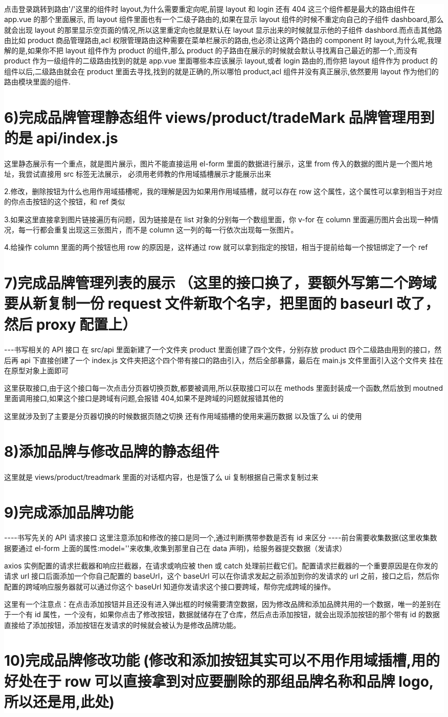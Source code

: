 点击登录跳转到路由'/'这里的组件时 layout,为什么需要重定向呢,前提 layout 和 login 还有 404 这三个组件都是最大的路由组件在 app.vue 的那个<router-view />里面展示, 而 layout 组件里面也有一个二级子路由的<router-view />,如果在显示 layout 组件的时候不重定向自己的子组件 dashboard,那么就会出现 layout 的<router-view />那里显示空页面的情况,所以这里重定向也就是默认在 layout 显示出来的时候就显示他的子组件 dashbord.而点击其他路由比如 product 商品管理路由,acl 权限管理路由这种需要在菜单栏展示的路由,也必须让这两个路由的 component 时 layout,为什么呢,我理解的是,如果你不把 layout 组件作为 product 的组件,那么 product 的子路由在展示的时候就会默认寻找离自己最近的那一个<router-view />,而没有 product 作为一级组件的二级路由找到的<router-view />就是 app.vue 里面哪些本应该展示 layout,或者 login 路由的<router-view />,而你把 layout 组件作为 product 的组件以后,二级路由就会在 product 里面去寻找<router-view />,找到的就是正确的<router-view />,所以哪怕 product,acl 组件并没有真正展示,依然要用 layout 作为他们的路由模块里面的组件.

# 6)完成品牌管理静态组件 views/product/tradeMark 品牌管理用到的是 api/index.js

这里静态展示有一个重点，就是图片展示，图片不能直接运用 el-form 里面的数据进行展示，这里 from 传入的数据的图片是一个图片地址，我尝试直接用 src 标签无法展示，
必须用老师教的作用域插槽展示才能展示出来

2.修改，删除按钮为什么也用作用域插槽呢，我的理解是因为如果用作用域插槽，就可以存在 row 这个属性，这个属性可以拿到相当于对应的你点击按钮的这个按钮，和 ref 类似

3.如果这里直接拿到图片链接遍历有问题，因为链接是在 list 对象的分别每一个数组里面，你 v-for 在 column 里面遍历图片会出现一种情况，每一行都会重复出现这三张图片，而不是 column 这一列的每一行依次出现每一张图片。

4.给操作 column 里面的两个按钮也用 row 的原因是，这样通过 row 就可以拿到指定的按钮，相当于提前给每一个按钮绑定了一个 ref

# 7)完成品牌管理列表的展示 （这里的接口换了，要额外写第二个跨域 要从新复制一份 request 文件新取个名字，把里面的 baseurl 改了，然后 proxy 配置上）

---书写相关的 API 接口 在 src/api 里面新建了一个文件夹 product 里面创建了四个文件，分别存放 product 四个二级路由用到的接口，然后再 api 下直接创建了一个
index.js 文件夹把这个四个带有接口的路由引入，然后全部暴露，最后在 main.js 文件里面引入这个文件夹 挂在在原型对象上面即可





这里获取接口,由于这个接口每一次点击分页器切换页数,都要被调用,所以获取接口可以在 methods 里面封装成一个函数,然后放到 moutned 里面调用接口,如果这个接口是跨域有问题,会报错 404,如果不是跨域的问题就报错其他的

这里就涉及到了主要是分页器切换的时候数据页随之切换 还有作用域插槽的使用来遍历数据 以及饿了么 ui 的使用

# 8)添加品牌与修改品牌的静态组件

这里就是 views/product/treadmark 里面的对话框内容，也是饿了么 ui 复制根据自己需求复制过来



# 9)完成添加品牌功能

----书写先关的 API 请求接口 这里注意添加和修改的接口是同一个,通过判断携带参数是否有 id 来区分
----前台需要收集数据(这里收集数据要通过 el-form 上面的属性:model=''来收集,收集到那里自己在 data 声明)，给服务器提交数据（发请求）

axios 实例配置的请求拦截器和响应拦截器，在请求或响应被 then 或 catch 处理前拦截它们。配置请求拦截器的一个重要原因是在你发的请求 url 接口后面添加一个你自己配置的 baseUrl，这个 baseUrl 可以在你请求发起之前添加到你的发请求的 url 之前，接口之后，然后你配置的跨域响应服务器就可以通过你这个 baseUrl 知道你发请求这个接口要跨域，帮你完成跨域的操作。

这里有一个注意点：在点击添加按钮并且还没有进入弹出框的时候需要清空数据，因为修改品牌和添加品牌共用的一个数据，唯一的差别在于一个有 id 属性，一个没有，如果你点击了修改按钮，数据就储存在了仓库，然后点击添加按钮，就会出现添加按钮的那个带有 id 的数据直接给了添加按钮，添加按钮在发请求的时候就会被认为是修改品牌功能。

# 10)完成品牌修改功能 (修改和添加按钮其实可以不用作用域插槽,用的好处在于 row 可以直接拿到对应要删除的那组品牌名称和品牌 logo,所以还是用,此处)
